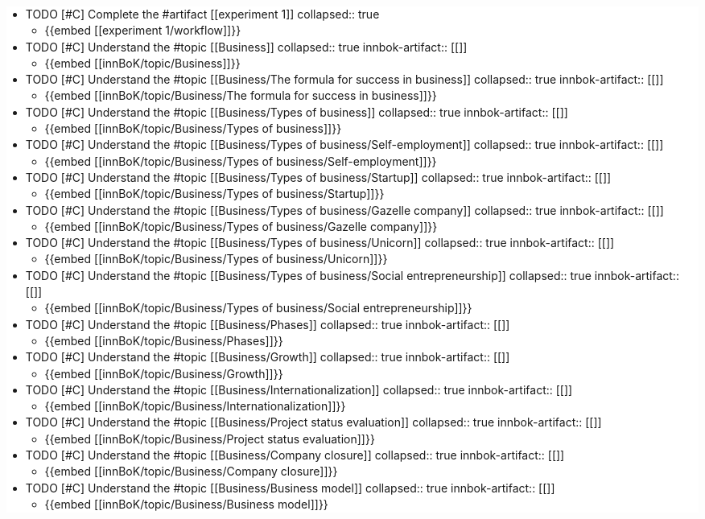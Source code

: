 








  - TODO [#C] Complete the #artifact [[experiment 1]]
    collapsed:: true
    - {{embed [[experiment 1/workflow]]}}
  - TODO [#C] Understand the #topic [[Business]]
    collapsed:: true
    innbok-artifact:: [[]]
    - {{embed [[innBoK/topic/Business]]}}
  - TODO [#C] Understand the #topic [[Business/The formula for success in business]]
    collapsed:: true
    innbok-artifact:: [[]]
    - {{embed [[innBoK/topic/Business/The formula for success in business]]}}
  - TODO [#C] Understand the #topic [[Business/Types of business]]
    collapsed:: true
    innbok-artifact:: [[]]
    - {{embed [[innBoK/topic/Business/Types of business]]}}
  - TODO [#C] Understand the #topic [[Business/Types of business/Self-employment]]
    collapsed:: true
    innbok-artifact:: [[]]
    - {{embed [[innBoK/topic/Business/Types of business/Self-employment]]}}
  - TODO [#C] Understand the #topic [[Business/Types of business/Startup]]
    collapsed:: true
    innbok-artifact:: [[]]
    - {{embed [[innBoK/topic/Business/Types of business/Startup]]}}
  - TODO [#C] Understand the #topic [[Business/Types of business/Gazelle company]]
    collapsed:: true
    innbok-artifact:: [[]]
    - {{embed [[innBoK/topic/Business/Types of business/Gazelle company]]}}
  - TODO [#C] Understand the #topic [[Business/Types of business/Unicorn]]
    collapsed:: true
    innbok-artifact:: [[]]
    - {{embed [[innBoK/topic/Business/Types of business/Unicorn]]}}
  - TODO [#C] Understand the #topic [[Business/Types of business/Social entrepreneurship]]
    collapsed:: true
    innbok-artifact:: [[]]
    - {{embed [[innBoK/topic/Business/Types of business/Social entrepreneurship]]}}
  - TODO [#C] Understand the #topic [[Business/Phases]]
    collapsed:: true
    innbok-artifact:: [[]]
    - {{embed [[innBoK/topic/Business/Phases]]}}
  - TODO [#C] Understand the #topic [[Business/Growth]]
    collapsed:: true
    innbok-artifact:: [[]]
    - {{embed [[innBoK/topic/Business/Growth]]}}
  - TODO [#C] Understand the #topic [[Business/Internationalization]]
    collapsed:: true
    innbok-artifact:: [[]]
    - {{embed [[innBoK/topic/Business/Internationalization]]}}
  - TODO [#C] Understand the #topic [[Business/Project status evaluation]]
    collapsed:: true
    innbok-artifact:: [[]]
    - {{embed [[innBoK/topic/Business/Project status evaluation]]}}
  - TODO [#C] Understand the #topic [[Business/Company closure]]
    collapsed:: true
    innbok-artifact:: [[]]
    - {{embed [[innBoK/topic/Business/Company closure]]}}
  - TODO [#C] Understand the #topic [[Business/Business model]]
    collapsed:: true
    innbok-artifact:: [[]]
    - {{embed [[innBoK/topic/Business/Business model]]}}
